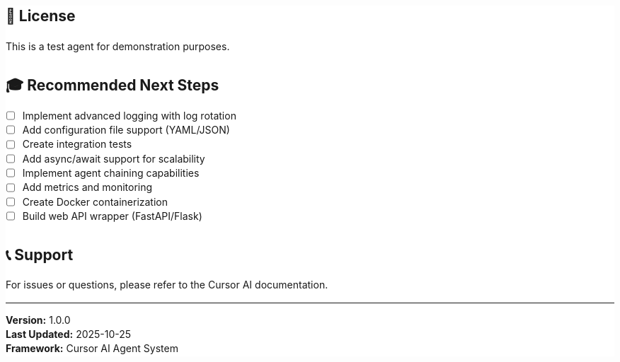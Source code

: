 ## 📄 License

This is a test agent for demonstration purposes.

## 🎓 Recommended Next Steps

- [ ] Implement advanced logging with log rotation
- [ ] Add configuration file support (YAML/JSON)
- [ ] Create integration tests
- [ ] Add async/await support for scalability
- [ ] Implement agent chaining capabilities
- [ ] Add metrics and monitoring
- [ ] Create Docker containerization
- [ ] Build web API wrapper (FastAPI/Flask)

## 📞 Support

For issues or questions, please refer to the Cursor AI documentation.

---

**Version:** 1.0.0  
**Last Updated:** 2025-10-25  
**Framework:** Cursor AI Agent System
